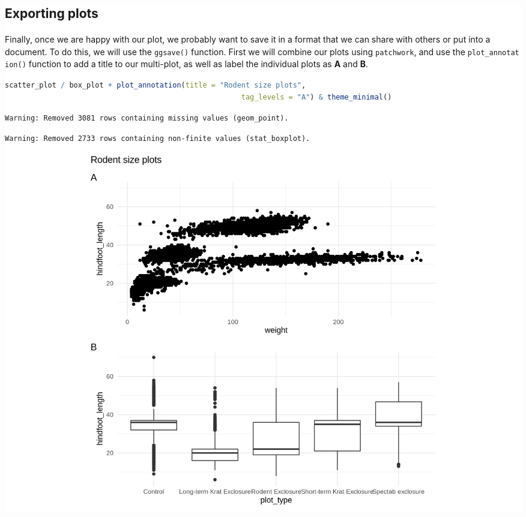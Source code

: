 ## Exporting plots

Finally, once we are happy with our plot, we probably want to save it in a format that we can share with others or put into a document. To do this, we will use the `ggsave()` function. First we will combine our plots using `patchwork`, and use the `plot_annotation()` function to add a title to our multi-plot, as well as label the individual plots as **A** and **B**.


```r
scatter_plot / box_plot + plot_annotation(title = "Rodent size plots",
                                                       tag_levels = "A") & theme_minimal() 
```

```{.warning}
Warning: Removed 3081 rows containing missing values (geom_point).
```

```{.warning}
Warning: Removed 2733 rows containing non-finite values (stat_boxplot).
```

<img src="fig/01-visualizing-ggplot-rendered-patchwork-annotation-1.png" width="600" height="600" style="display: block; margin: auto;" />
